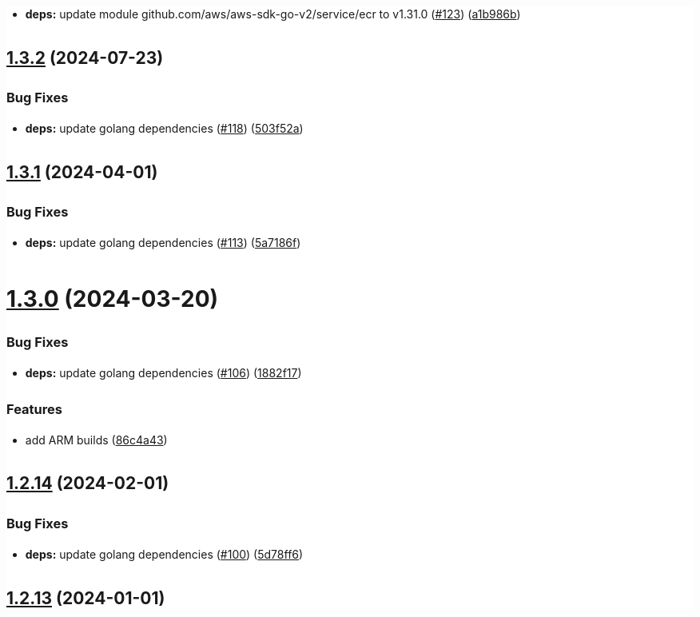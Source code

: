 * **deps:** update module github.com/aws/aws-sdk-go-v2/service/ecr to v1.31.0 ([#123](https://github.com/karlderkaefer/argocd-ecr-updater/issues/123)) ([a1b986b](https://github.com/karlderkaefer/argocd-ecr-updater/commit/a1b986b7923d2b924188510dd1fec745e1c90a31))

## [1.3.2](https://github.com/karlderkaefer/argocd-ecr-updater/compare/v1.3.1...v1.3.2) (2024-07-23)


### Bug Fixes

* **deps:** update golang dependencies ([#118](https://github.com/karlderkaefer/argocd-ecr-updater/issues/118)) ([503f52a](https://github.com/karlderkaefer/argocd-ecr-updater/commit/503f52a204c79d7ef3cf00ad5462f858fa052e77))

## [1.3.1](https://github.com/karlderkaefer/argocd-ecr-updater/compare/v1.3.0...v1.3.1) (2024-04-01)


### Bug Fixes

* **deps:** update golang dependencies ([#113](https://github.com/karlderkaefer/argocd-ecr-updater/issues/113)) ([5a7186f](https://github.com/karlderkaefer/argocd-ecr-updater/commit/5a7186fbf24bea40f67b39bb3ae813a12517f466))

# [1.3.0](https://github.com/karlderkaefer/argocd-ecr-updater/compare/v1.2.14...v1.3.0) (2024-03-20)


### Bug Fixes

* **deps:** update golang dependencies ([#106](https://github.com/karlderkaefer/argocd-ecr-updater/issues/106)) ([1882f17](https://github.com/karlderkaefer/argocd-ecr-updater/commit/1882f1700548324c62f13aa6050f3921d88ed52b))


### Features

* add ARM builds ([86c4a43](https://github.com/karlderkaefer/argocd-ecr-updater/commit/86c4a430e9cb71da3dc8c35f23479a1593f43d70))

## [1.2.14](https://github.com/karlderkaefer/argocd-ecr-updater/compare/v1.2.13...v1.2.14) (2024-02-01)


### Bug Fixes

* **deps:** update golang dependencies ([#100](https://github.com/karlderkaefer/argocd-ecr-updater/issues/100)) ([5d78ff6](https://github.com/karlderkaefer/argocd-ecr-updater/commit/5d78ff6fc7b9a274ab37c560172f0e992caadb6b))

## [1.2.13](https://github.com/karlderkaefer/argocd-ecr-updater/compare/v1.2.12...v1.2.13) (2024-01-01)
